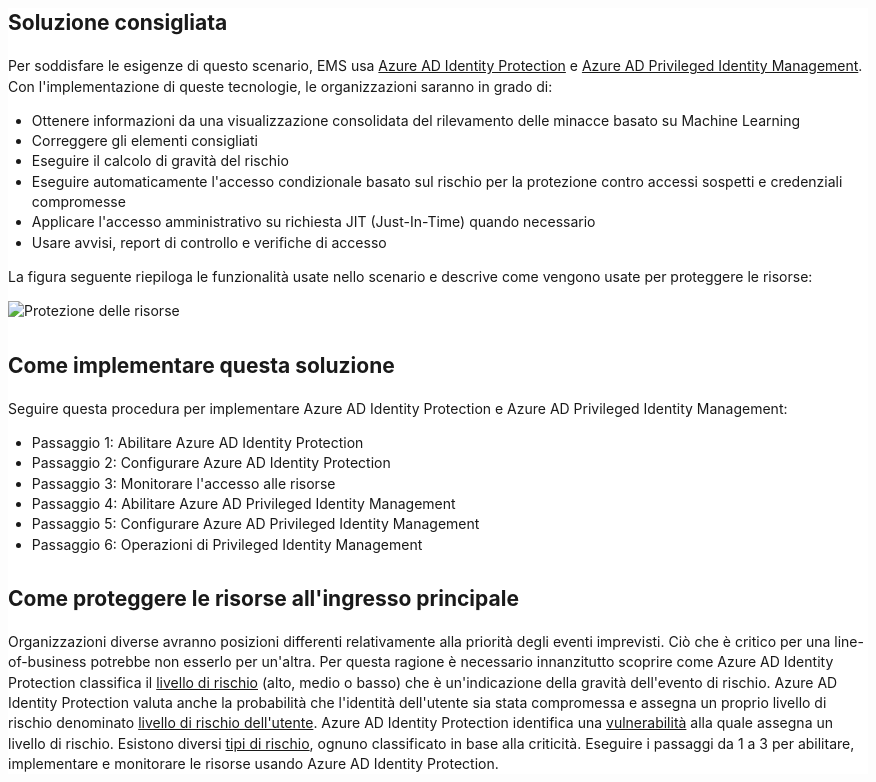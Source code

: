 ## <a name="recommended-solution"></a>Soluzione consigliata

Per soddisfare le esigenze di questo scenario, EMS usa [Azure AD Identity Protection](https://azure.microsoft.com/documentation/articles/active-directory-identityprotection/) e [Azure AD Privileged Identity Management](https://azure.microsoft.com/documentation/articles/active-directory-privileged-identity-management-configure/). Con l'implementazione di queste tecnologie, le organizzazioni saranno in grado di:

- Ottenere informazioni da una visualizzazione consolidata del rilevamento delle minacce basato su Machine Learning
- Correggere gli elementi consigliati
- Eseguire il calcolo di gravità del rischio
- Eseguire automaticamente l'accesso condizionale basato sul rischio per la protezione contro accessi sospetti e credenziali compromesse
- Applicare l'accesso amministrativo su richiesta JIT (Just-In-Time) quando necessario
- Usare avvisi, report di controllo e verifiche di accesso

La figura seguente riepiloga le funzionalità usate nello scenario e descrive come vengono usate per proteggere le risorse:

![Protezione delle risorse](./media/protect-front-door/protect-front-door-fig1.png)

## <a name="how-to-implement-this-solution"></a>Come implementare questa soluzione

Seguire questa procedura per implementare Azure AD Identity Protection e Azure AD Privileged Identity Management:

- Passaggio 1: Abilitare Azure AD Identity Protection
- Passaggio 2: Configurare Azure AD Identity Protection
- Passaggio 3: Monitorare l'accesso alle risorse
- Passaggio 4: Abilitare Azure AD Privileged Identity Management
- Passaggio 5: Configurare Azure AD Privileged Identity Management
- Passaggio 6: Operazioni di Privileged Identity Management


## <a name="how-to-protect-your-resources-at-the-front-door"></a>Come proteggere le risorse all'ingresso principale

Organizzazioni diverse avranno posizioni differenti relativamente alla priorità degli eventi imprevisti. Ciò che è critico per una line-of-business potrebbe non esserlo per un'altra. Per questa ragione è necessario innanzitutto scoprire come Azure AD Identity Protection classifica il [livello di rischio](https://azure.microsoft.com/documentation/articles/active-directory-identityprotection/#detection-and-risk) (alto, medio o basso) che è un'indicazione della gravità dell'evento di rischio. Azure AD Identity Protection valuta anche la probabilità che l'identità dell'utente sia stata compromessa e assegna un proprio livello di rischio denominato [livello di rischio dell'utente](https://azure.microsoft.com/documentation/articles/active-directory-identityprotection/#what-is-a-user-risk-level). Azure AD Identity Protection identifica una [vulnerabilità](https://azure.microsoft.com/documentation/articles/active-directory-identityprotection-vulnerabilities/) alla quale assegna un livello di rischio. Esistono diversi [tipi di rischio](https://azure.microsoft.com/documentation/articles/active-directory-identityprotection-risk-events-types/), ognuno classificato in base alla criticità. Eseguire i passaggi da 1 a 3 per abilitare, implementare e monitorare le risorse usando Azure AD Identity Protection.
